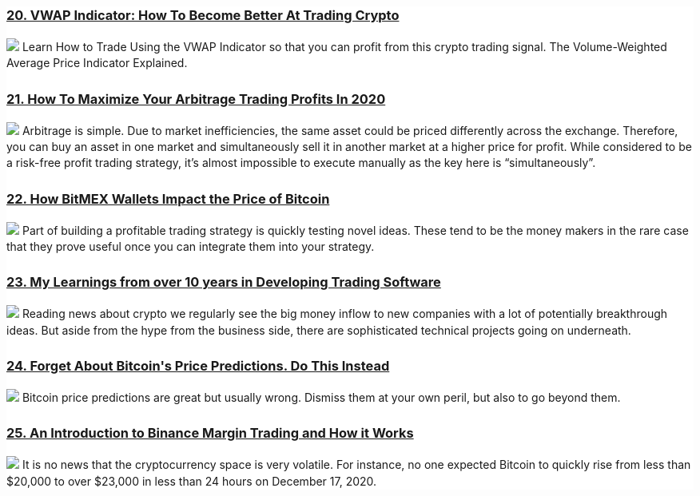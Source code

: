 ### [20. VWAP Indicator: How To Become Better At Trading Crypto](https://hackernoon.com/vwap-indicator-how-to-become-better-at-trading-crypto)
![](https://cdn.hackernoon.com/images/ARCWTrgYpoc531106B2eMedWoT42-bs037hq.jpeg)
Learn How to Trade Using the VWAP Indicator so that you can profit from this crypto trading signal. The Volume-Weighted Average Price Indicator Explained.

### [21. How To Maximize Your Arbitrage Trading Profits In 2020](https://hackernoon.com/how-to-maximize-your-arbitrage-trading-profits-in-2020-571k3y58)
![](https://firebasestorage.googleapis.com/v0/b/hackernoon-app.appspot.com/o/images%2FrrklQPNbspZjuipgqdjB7er0G6e2-mb728pr.png?alt=media&token=74cb784a-f55d-446a-8407-78067cb0662a)
Arbitrage is simple. Due to market inefficiencies, the same asset could be priced differently across the exchange. Therefore, you can buy an asset in one market and simultaneously sell it in another market at a higher price for profit. While considered to be a risk-free profit trading strategy, it’s almost impossible to execute manually as the key here is “simultaneously”.

### [22. How BitMEX Wallets Impact the Price of Bitcoin](https://hackernoon.com/how-bitmex-wallets-impact-the-price-of-bitcoin-0km3yxq)
![](https://firebasestorage.googleapis.com/v0/b/hackernoon-app.appspot.com/o/images%2FmtSh7vxezjTYIGXG5hQbtbkKPfo2-f81n3esp.png?alt=media&token=ad03b46f-3a59-4ce3-aa54-284d68a1bbb4)
Part of building a profitable trading strategy is quickly testing novel ideas. These tend to be the money makers in the rare case that they prove useful once you can integrate them into your strategy. 

### [23. My Learnings from over 10 years in Developing Trading Software](https://hackernoon.com/now-crypto-lessons-learned-from-over-10-years-of-developing-trading-software-zwdw3276)
![](https://cdn.hackernoon.com/drafts/7edu32wa.png)
Reading news about crypto we regularly see the big money inflow to new companies with a lot of potentially breakthrough ideas. But aside from the hype from the business side, there are sophisticated technical projects going on underneath. 

### [24. Forget About Bitcoin's Price Predictions. Do This Instead](https://hackernoon.com/forget-about-bitcoins-price-predictions-do-this-instead)
![](https://cdn.hackernoon.com/images/NgBhuMTisXRHJvE5E2S3MKsexy52-2ca3f5m.jpeg)
Bitcoin price predictions are great but usually wrong. Dismiss them at your own peril, but also to go beyond them.

### [25. An Introduction to Binance Margin Trading and How it Works](https://hackernoon.com/an-introduction-to-binance-margin-trading-and-how-it-works-053m31ck)
![](https://cdn.hackernoon.com/images/0dJ7mhz3gBbEmqnDEunv1yDcaGB2-em29477k.jpeg)
It is no news that the cryptocurrency space is very volatile. For instance, no one expected Bitcoin to quickly rise from less than $20,000 to over $23,000 in less than 24 hours on December 17, 2020. 
